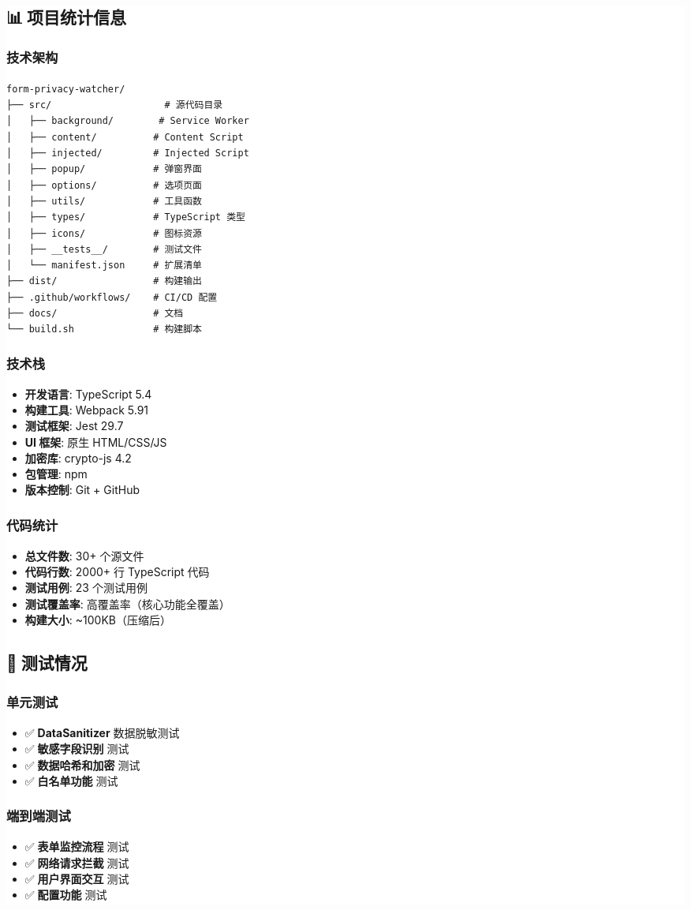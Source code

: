 ## 📊 项目统计信息

### 技术架构
```
form-privacy-watcher/
├── src/                    # 源代码目录
│   ├── background/        # Service Worker
│   ├── content/          # Content Script  
│   ├── injected/         # Injected Script
│   ├── popup/            # 弹窗界面
│   ├── options/          # 选项页面
│   ├── utils/            # 工具函数
│   ├── types/            # TypeScript 类型
│   ├── icons/            # 图标资源
│   ├── __tests__/        # 测试文件
│   └── manifest.json     # 扩展清单
├── dist/                 # 构建输出
├── .github/workflows/    # CI/CD 配置
├── docs/                 # 文档
└── build.sh              # 构建脚本
```

### 技术栈
- **开发语言**: TypeScript 5.4
- **构建工具**: Webpack 5.91
- **测试框架**: Jest 29.7
- **UI 框架**: 原生 HTML/CSS/JS
- **加密库**: crypto-js 4.2
- **包管理**: npm
- **版本控制**: Git + GitHub

### 代码统计
- **总文件数**: 30+ 个源文件
- **代码行数**: 2000+ 行 TypeScript 代码
- **测试用例**: 23 个测试用例
- **测试覆盖率**: 高覆盖率（核心功能全覆盖）
- **构建大小**: ~100KB（压缩后）

## 🧪 测试情况

### 单元测试
- ✅ **DataSanitizer** 数据脱敏测试
- ✅ **敏感字段识别** 测试
- ✅ **数据哈希和加密** 测试
- ✅ **白名单功能** 测试

### 端到端测试
- ✅ **表单监控流程** 测试
- ✅ **网络请求拦截** 测试
- ✅ **用户界面交互** 测试
- ✅ **配置功能** 测试
